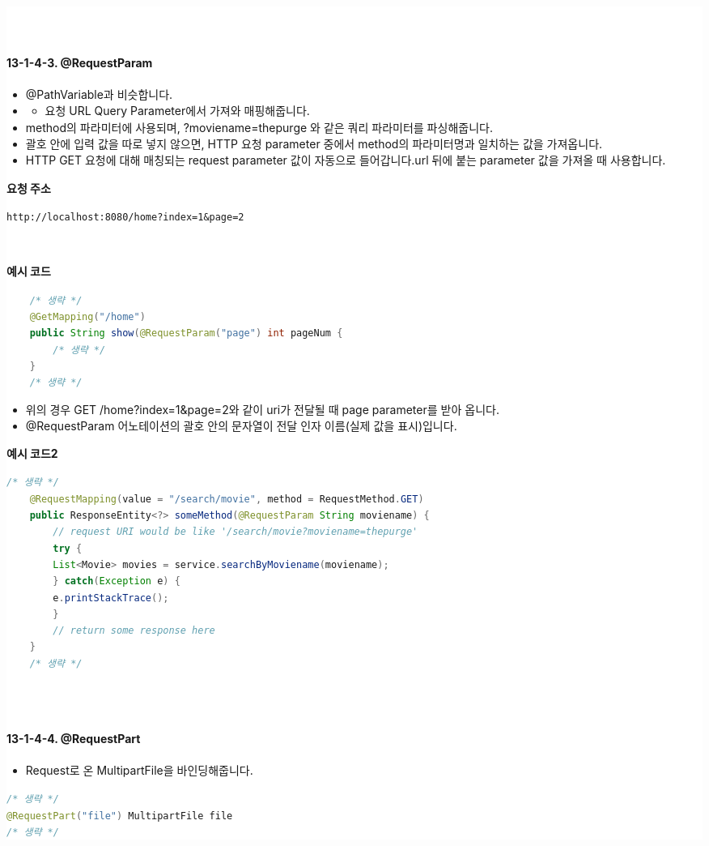 <br><br>

#### 13-1-4-3. @RequestParam

- @PathVariable과 비슷합니다.
- - 요청 URL Query Parameter에서 가져와 매핑해줍니다. 
- method의 파라미터에 사용되며, ?moviename=thepurge 와 같은 쿼리 파라미터를 파싱해줍니다.
- 괄호 안에 입력 값을 따로 넣지 않으면, HTTP 요청 parameter 중에서 method의 파라미터명과 일치하는 값을 가져옵니다.
- HTTP GET 요청에 대해 매칭되는 request parameter 값이 자동으로 들어갑니다.url 뒤에 붙는 parameter 값을 가져올 때 사용합니다.

**요청 주소**

```
http://localhost:8080/home?index=1&page=2
```

<br>

**예시 코드**

```java
	/* 생략 */
	@GetMapping("/home")
	public String show(@RequestParam("page") int pageNum {
		/* 생략 */
	}
	/* 생략 */
```

- 위의 경우 GET /home?index=1&page=2와 같이 uri가 전달될 때 page parameter를 받아 옵니다.
- @RequestParam 어노테이션의 괄호 안의 문자열이 전달 인자 이름(실제 값을 표시)입니다.

**예시 코드2**

```java
/* 생략 */
	@RequestMapping(value = "/search/movie", method = RequestMethod.GET)
	public ResponseEntity<?> someMethod(@RequestParam String moviename) {
		// request URI would be like '/search/movie?moviename=thepurge'
		try {
		List<Movie> movies = service.searchByMoviename(moviename);
		} catch(Exception e) {
		e.printStackTrace();
		}
		// return some response here
	}
	/* 생략 */
```

<br><br>

#### 13-1-4-4. @RequestPart

- Request로 온 MultipartFile을 바인딩해줍니다.

```java
/* 생략 */
@RequestPart("file") MultipartFile file
/* 생략 */
```

